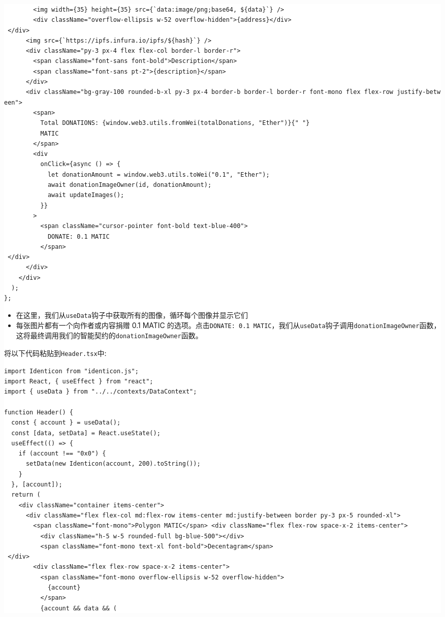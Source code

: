 ```
        <img width={35} height={35} src={`data:image/png;base64, ${data}`} />
        <div className="overflow-ellipsis w-52 overflow-hidden">{address}</div>
 </div>
      <img src={`https://ipfs.infura.io/ipfs/${hash}`} />
      <div className="py-3 px-4 flex flex-col border-l border-r">
        <span className="font-sans font-bold">Description</span>
        <span className="font-sans pt-2">{description}</span>
      </div>
      <div className="bg-gray-100 rounded-b-xl py-3 px-4 border-b border-l border-r font-mono flex flex-row justify-between">
        <span>
          Total DONATIONS: {window.web3.utils.fromWei(totalDonations, "Ether")}{" "}
          MATIC
        </span>
        <div
          onClick={async () => {
            let donationAmount = window.web3.utils.toWei("0.1", "Ether");
            await donationImageOwner(id, donationAmount);
            await updateImages();
          }}
        >
          <span className="cursor-pointer font-bold text-blue-400">
            DONATE: 0.1 MATIC
          </span>
 </div>
      </div>
    </div>
  );
};
```

*   在这里，我们从`useData`钩子中获取所有的图像，循环每个图像并显示它们
*   每张图片都有一个向作者或内容捐赠 0.1 MATIC 的选项。点击`DONATE: 0.1 MATIC`，我们从`useData`钩子调用`donationImageOwner`函数，这将最终调用我们的智能契约的`donationImageOwner`函数。

将以下代码粘贴到`Header.tsx`中:

```
import Identicon from "identicon.js";
import React, { useEffect } from "react";
import { useData } from "../../contexts/DataContext";

function Header() {
  const { account } = useData();
  const [data, setData] = React.useState();
  useEffect(() => {
    if (account !== "0x0") {
      setData(new Identicon(account, 200).toString());
    }
  }, [account]);
  return (
    <div className="container items-center">
      <div className="flex flex-col md:flex-row items-center md:justify-between border py-3 px-5 rounded-xl">
        <span className="font-mono">Polygon MATIC</span> <div className="flex flex-row space-x-2 items-center">
          <div className="h-5 w-5 rounded-full bg-blue-500"></div>
          <span className="font-mono text-xl font-bold">Decentagram</span>
 </div>
        <div className="flex flex-row space-x-2 items-center">
          <span className="font-mono overflow-ellipsis w-52 overflow-hidden">
            {account}
          </span>
          {account && data && (
```